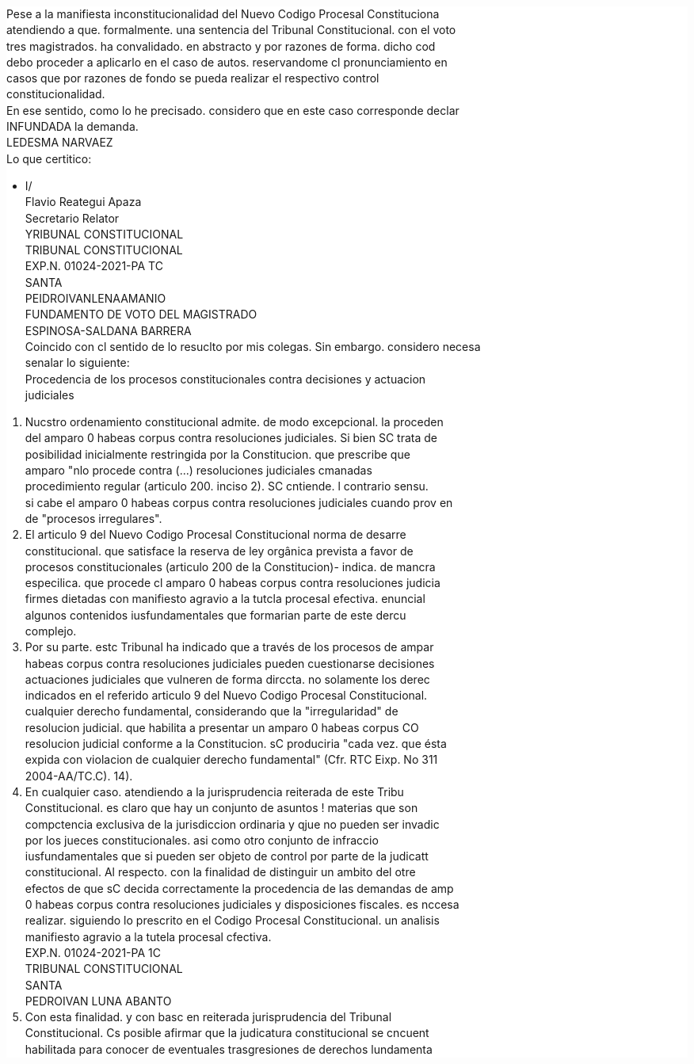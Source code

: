 Pese a la manifiesta inconstitucionalidad del Nuevo Codigo Procesal Constituciona  
atendiendo a que. formalmente. una sentencia del Tribunal Constitucional. con el voto  
tres magistrados. ha convalidado. en abstracto y por razones de forma. dicho cod  
debo proceder a aplicarlo en el caso de autos. reservandome cl pronunciamiento en  
casos que por razones de fondo se pueda realizar el respectivo control  
constitucionalidad.  
En ese sentido, como lo he precisado. considero que en este caso corresponde declar  
INFUNDADA la demanda.  
LEDESMA NARVAEZ  
Lo que certitico:  
-  I/  
Flavio Reategui Apaza  
Secretario Relator  
YRIBUNAL CONSTITUCIONAL  
TRIBUNAL CONSTITUCIONAL  
EXP.N. 01024-2021-PA TC  
SANTA  
PEIDROIVANLENAAMANIO  
FUNDAMENTO DE VOTO DEL MAGISTRADO  
ESPINOSA-SALDANA BARRERA  
Coincido con cl sentido de lo resuclto por mis colegas. Sin embargo. considero necesa  
senalar lo siguiente:  
Procedencia de los procesos constitucionales contra decisiones y actuacion  
judiciales  
1. Nucstro ordenamiento constitucional admite. de modo excepcional. la proceden  
del amparo 0 habeas corpus contra resoluciones judiciales. Si bien SC trata de  
posibilidad inicialmente restringida por la Constitucion. que prescribe que  
amparo "nlo procede contra (...) resoluciones judiciales cmanadas  
procedimiento regular (articulo 200. inciso 2). SC cntiende. l contrario sensu.  
si cabe el amparo 0 habeas corpus contra resoluciones judiciales cuando prov en  
de "procesos irregulares".  
2. El articulo 9 del Nuevo Codigo Procesal Constitucional norma de desarre  
constitucional. que satisface la reserva de ley orgânica prevista a favor de  
procesos constitucionales (articulo 200 de la Constitucion)- indica. de mancra  
especilica. que procede cl amparo 0 habeas corpus contra resoluciones judicia  
firmes dietadas con manifiesto agravio a la tutcla procesal efectiva. enuncial  
algunos contenidos iusfundamentales que formarian parte de este dercu  
complejo.  
3. Por su parte. estc Tribunal ha indicado que a través de los procesos de ampar  
habeas corpus contra resoluciones judiciales pueden cuestionarse decisiones  
actuaciones judiciales que vulneren de forma dirccta. no solamente los derec  
indicados en el referido articulo 9 del Nuevo Codigo Procesal Constitucional.  
cualquier derecho fundamental, considerando que la "irregularidad" de  
resolucion judicial. que habilita a presentar un amparo 0 habeas corpus CO  
resolucion judicial conforme a la Constitucion. sC produciria "cada vez. que ésta  
expida con violacion de cualquier derecho fundamental" (Cfr. RTC Eixp. No 311  
2004-AA/TC.C). 14).  
4. En cualquier caso. atendiendo a la jurisprudencia reiterada de este Tribu  
Constitucional. es claro que hay un conjunto de asuntos ! materias que son  
compctencia exclusiva de la jurisdiccion ordinaria y qjue no pueden ser invadic  
por los jueces constitucionales. asi como otro conjunto de infraccio  
iusfundamentales que si pueden ser objeto de control por parte de la judicatt  
constitucional. Al respecto. con la finalidad de distinguir un ambito del otre  
efectos de que sC decida correctamente la procedencia de las demandas de amp  
0 habeas corpus contra resoluciones judiciales y disposiciones fiscales. es nccesa  
realizar. siguiendo lo prescrito en el Codigo Procesal Constitucional. un analisis  
manifiesto agravio a la tutela procesal cfectiva.  
EXP.N. 01024-2021-PA 1C  
TRIBUNAL CONSTITUCIONAL  
SANTA  
PEDROIVAN LUNA ABANTO  
5. Con esta finalidad. y con basc en reiterada jurisprudencia del Tribunal  
Constitucional. Cs posible afirmar que la judicatura constitucional se cncuent  
habilitada para conocer de eventuales trasgresiones de derechos lundamenta  
